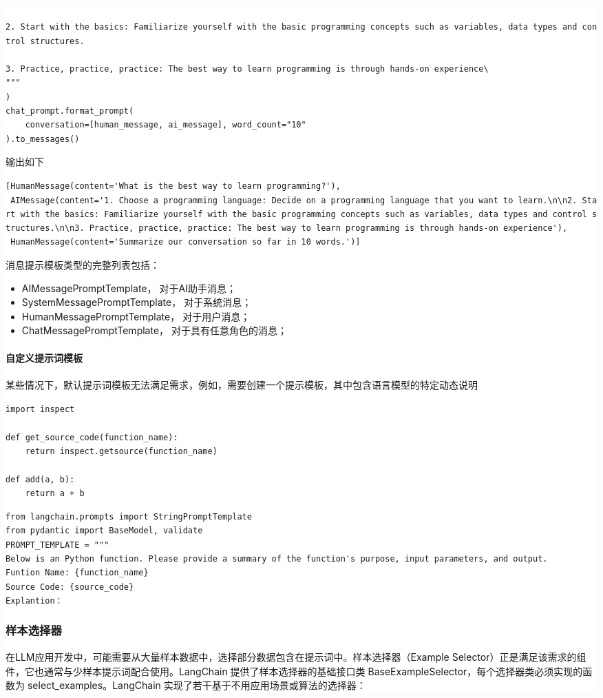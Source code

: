 ```

2. Start with the basics: Familiarize yourself with the basic programming concepts such as variables, data types and control structures.

3. Practice, practice, practice: The best way to learn programming is through hands-on experience\
"""
)
chat_prompt.format_prompt(
    conversation=[human_message, ai_message], word_count="10"
).to_messages()
```
输出如下
```
[HumanMessage(content='What is the best way to learn programming?'),
 AIMessage(content='1. Choose a programming language: Decide on a programming language that you want to learn.\n\n2. Start with the basics: Familiarize yourself with the basic programming concepts such as variables, data types and control structures.\n\n3. Practice, practice, practice: The best way to learn programming is through hands-on experience'),
 HumanMessage(content='Summarize our conversation so far in 10 words.')]
```

消息提示模板类型的完整列表包括：

- AIMessagePromptTemplate， 对于AI助手消息；
- SystemMessagePromptTemplate， 对于系统消息；
- HumanMessagePromptTemplate， 对于用户消息；
- ChatMessagePromptTemplate， 对于具有任意角色的消息；

#### 自定义提示词模板
某些情况下，默认提示词模板无法满足需求，例如，需要创建一个提示模板，其中包含语言模型的特定动态说明

```
import inspect

def get_source_code(function_name):
    return inspect.getsource(function_name)

def add(a, b):
    return a + b
```

```
from langchain.prompts import StringPromptTemplate
from pydantic import BaseModel, validate
PROMPT_TEMPLATE = """
Below is an Python function. Please provide a summary of the function's purpose, input parameters, and output.
Funtion Name: {function_name}
Source Code: {source_code}
Explantion：
```

### 样本选择器
在LLM应用开发中，可能需要从大量样本数据中，选择部分数据包含在提示词中。样本选择器（Example Selector）正是满足该需求的组件，它也通常与少样本提示词配合使用。LangChain 提供了样本选择器的基础接口类 BaseExampleSelector，每个选择器类必须实现的函数为 select_examples。LangChain 实现了若干基于不用应用场景或算法的选择器：
